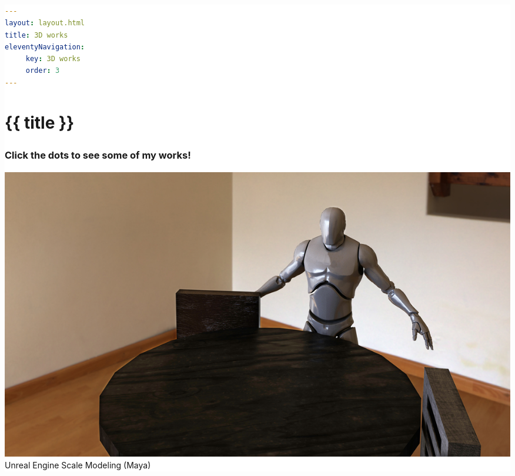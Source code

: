 ```yaml
---
layout: layout.html
title: 3D works 
eleventyNavigation:
     key: 3D works
     order: 3
---
```

<div class="TitleDiv">

# {{ title }}

### Click the dots to see some of my works!

</div>





<div class="slideshow-container">

  
  <div class="mySlides fade">
    <div class="numbertext"></div>
    <img src="img/3D_1.jpg" style="width:100%">
    <div class="text">Unreal Engine Scale Modeling (Maya)</div>
  </div>
